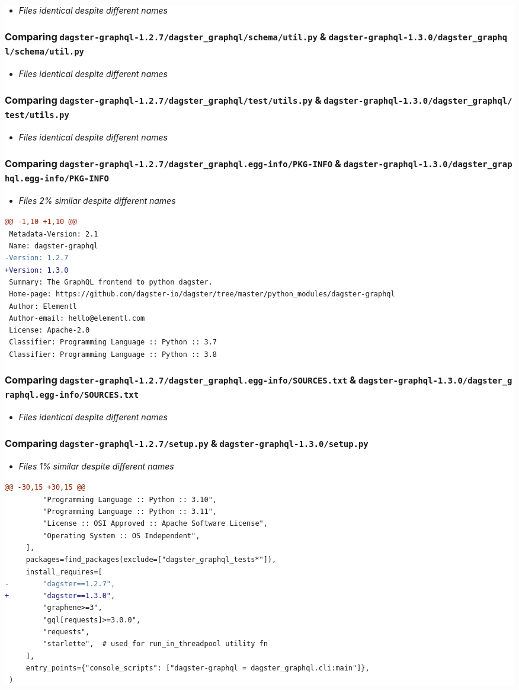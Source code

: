  * *Files identical despite different names*

### Comparing `dagster-graphql-1.2.7/dagster_graphql/schema/util.py` & `dagster-graphql-1.3.0/dagster_graphql/schema/util.py`

 * *Files identical despite different names*

### Comparing `dagster-graphql-1.2.7/dagster_graphql/test/utils.py` & `dagster-graphql-1.3.0/dagster_graphql/test/utils.py`

 * *Files identical despite different names*

### Comparing `dagster-graphql-1.2.7/dagster_graphql.egg-info/PKG-INFO` & `dagster-graphql-1.3.0/dagster_graphql.egg-info/PKG-INFO`

 * *Files 2% similar despite different names*

```diff
@@ -1,10 +1,10 @@
 Metadata-Version: 2.1
 Name: dagster-graphql
-Version: 1.2.7
+Version: 1.3.0
 Summary: The GraphQL frontend to python dagster.
 Home-page: https://github.com/dagster-io/dagster/tree/master/python_modules/dagster-graphql
 Author: Elementl
 Author-email: hello@elementl.com
 License: Apache-2.0
 Classifier: Programming Language :: Python :: 3.7
 Classifier: Programming Language :: Python :: 3.8
```

### Comparing `dagster-graphql-1.2.7/dagster_graphql.egg-info/SOURCES.txt` & `dagster-graphql-1.3.0/dagster_graphql.egg-info/SOURCES.txt`

 * *Files identical despite different names*

### Comparing `dagster-graphql-1.2.7/setup.py` & `dagster-graphql-1.3.0/setup.py`

 * *Files 1% similar despite different names*

```diff
@@ -30,15 +30,15 @@
         "Programming Language :: Python :: 3.10",
         "Programming Language :: Python :: 3.11",
         "License :: OSI Approved :: Apache Software License",
         "Operating System :: OS Independent",
     ],
     packages=find_packages(exclude=["dagster_graphql_tests*"]),
     install_requires=[
-        "dagster==1.2.7",
+        "dagster==1.3.0",
         "graphene>=3",
         "gql[requests]>=3.0.0",
         "requests",
         "starlette",  # used for run_in_threadpool utility fn
     ],
     entry_points={"console_scripts": ["dagster-graphql = dagster_graphql.cli:main"]},
 )
```

